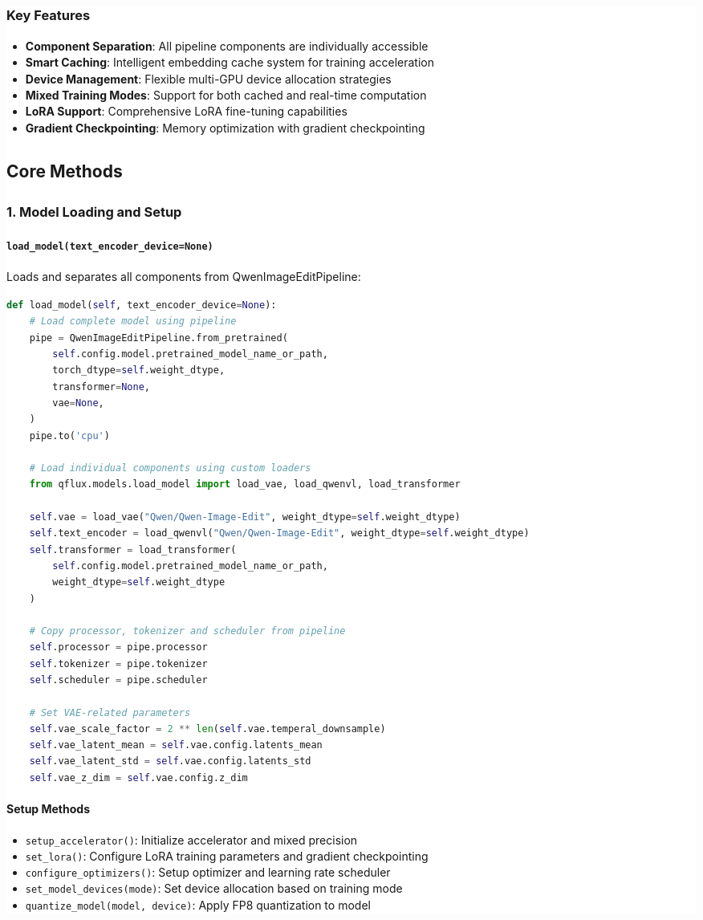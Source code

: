 ### Key Features

- **Component Separation**: All pipeline components are individually accessible
- **Smart Caching**: Intelligent embedding cache system for training acceleration
- **Device Management**: Flexible multi-GPU device allocation strategies
- **Mixed Training Modes**: Support for both cached and real-time computation
- **LoRA Support**: Comprehensive LoRA fine-tuning capabilities
- **Gradient Checkpointing**: Memory optimization with gradient checkpointing

## Core Methods

### 1. Model Loading and Setup

#### `load_model(text_encoder_device=None)`
Loads and separates all components from QwenImageEditPipeline:

```python
def load_model(self, text_encoder_device=None):
    # Load complete model using pipeline
    pipe = QwenImageEditPipeline.from_pretrained(
        self.config.model.pretrained_model_name_or_path,
        torch_dtype=self.weight_dtype,
        transformer=None,
        vae=None,
    )
    pipe.to('cpu')

    # Load individual components using custom loaders
    from qflux.models.load_model import load_vae, load_qwenvl, load_transformer

    self.vae = load_vae("Qwen/Qwen-Image-Edit", weight_dtype=self.weight_dtype)
    self.text_encoder = load_qwenvl("Qwen/Qwen-Image-Edit", weight_dtype=self.weight_dtype)
    self.transformer = load_transformer(
        self.config.model.pretrained_model_name_or_path,
        weight_dtype=self.weight_dtype
    )

    # Copy processor, tokenizer and scheduler from pipeline
    self.processor = pipe.processor
    self.tokenizer = pipe.tokenizer
    self.scheduler = pipe.scheduler

    # Set VAE-related parameters
    self.vae_scale_factor = 2 ** len(self.vae.temperal_downsample)
    self.vae_latent_mean = self.vae.config.latents_mean
    self.vae_latent_std = self.vae.config.latents_std
    self.vae_z_dim = self.vae.config.z_dim
```

#### Setup Methods
- `setup_accelerator()`: Initialize accelerator and mixed precision
- `set_lora()`: Configure LoRA training parameters and gradient checkpointing
- `configure_optimizers()`: Setup optimizer and learning rate scheduler
- `set_model_devices(mode)`: Set device allocation based on training mode
- `quantize_model(model, device)`: Apply FP8 quantization to model
